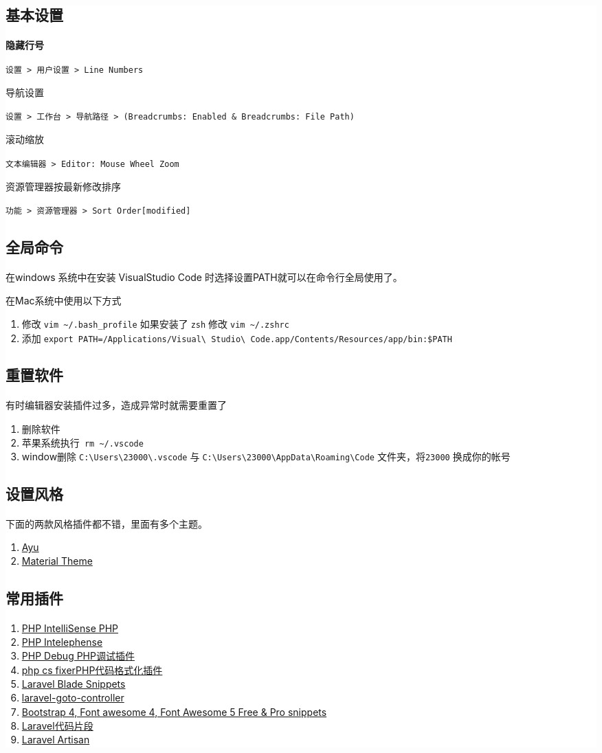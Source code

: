 ## 基本设置

**隐藏行号**

```
设置 > 用户设置 > Line Numbers
```

导航设置

```
设置 > 工作台 > 导航路径 > (Breadcrumbs: Enabled & Breadcrumbs: File Path)
```

滚动缩放

```
文本编辑器 > Editor: Mouse Wheel Zoom
```

资源管理器按最新修改排序

```
功能 > 资源管理器 > Sort Order[modified]
```

## 全局命令

在windows 系统中在安装 VisualStudio Code 时选择设置PATH就可以在命令行全局使用了。

在Mac系统中使用以下方式

1. 修改 `vim ~/.bash_profile`  如果安装了 `zsh` 修改 `vim ~/.zshrc`
2. 添加 `export PATH=/Applications/Visual\ Studio\ Code.app/Contents/Resources/app/bin:$PATH`

## 重置软件

有时编辑器安装插件过多，造成异常时就需要重置了

1. 删除软件
2. 苹果系统执行` rm ~/.vscode`
3. window删除 `C:\Users\23000\.vscode`  与  `C:\Users\23000\AppData\Roaming\Code` 文件夹，将`23000` 换成你的帐号

## 设置风格

下面的两款风格插件都不错，里面有多个主题。

1. [Ayu](https://marketplace.visualstudio.com/items?itemName=teabyii.ayu)
2. [Material Theme](https://marketplace.visualstudio.com/items?itemName=Equinusocio.vsc-material-theme)

## 常用插件

1. [PHP IntelliSense PHP](https://marketplace.visualstudio.com/items?itemName=felixfbecker.php-intellisense) 
2. [PHP Intelephense](https://marketplace.visualstudio.com/items?itemName=bmewburn.vscode-intelephense-client)
3. [PHP Debug PHP调试插件](https://marketplace.visualstudio.com/items?itemName=felixfbecker.php-debug) 
4. [php cs fixerPHP代码格式化插件](https://marketplace.visualstudio.com/items?itemName=junstyle.php-cs-fixer) 
5. [Laravel Blade Snippets](https://marketplace.visualstudio.com/items?itemName=onecentlin.laravel-blade)
6. [laravel-goto-controller](https://marketplace.visualstudio.com/items?itemName=stef-k.laravel-goto-controller)
7. [Bootstrap 4, Font awesome 4, Font Awesome 5 Free & Pro snippets](https://marketplace.visualstudio.com/items?itemName=bmewburn.vscode-intelephense-client)
8. [Laravel代码片段](https://marketplace.visualstudio.com/items?itemName=onecentlin.laravel-blade)
9. [Laravel Artisan](https://marketplace.visualstudio.com/items?itemName=ryannaddy.laravel-artisan)